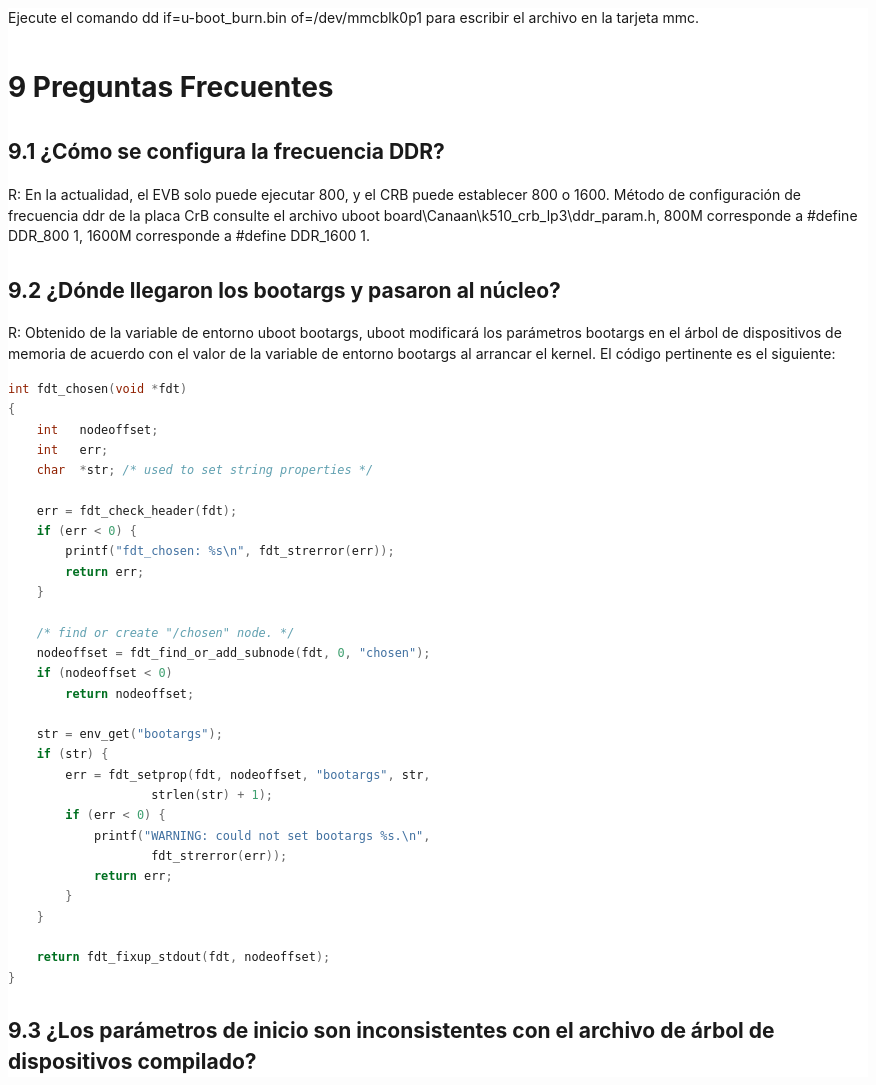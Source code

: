 Ejecute el comando dd if=u-boot_burn.bin of=/dev/mmcblk0p1 para escribir el archivo en la tarjeta mmc.

# 9 Preguntas Frecuentes

## 9.1 ¿Cómo se configura la frecuencia DDR?

R: En la actualidad, el EVB solo puede ejecutar 800, y el CRB puede establecer 800 o 1600. Método de configuración de frecuencia ddr de la placa CrB consulte el archivo uboot board\Canaan\k510_crb_lp3\ddr_param.h, 800M corresponde a #define DDR_800 1, 1600M corresponde a #define DDR_1600 1.

## 9.2 ¿Dónde llegaron los bootargs y pasaron al núcleo?

R: Obtenido de la variable de entorno uboot bootargs, uboot modificará los parámetros bootargs en el árbol de dispositivos de memoria de acuerdo con el valor de la variable de entorno bootargs al arrancar el kernel. El código pertinente es el siguiente:

```c
int fdt_chosen(void *fdt)
{
    int   nodeoffset;
    int   err;
    char  *str; /* used to set string properties */

    err = fdt_check_header(fdt);
    if (err < 0) {
        printf("fdt_chosen: %s\n", fdt_strerror(err));
        return err;
    }

    /* find or create "/chosen" node. */
    nodeoffset = fdt_find_or_add_subnode(fdt, 0, "chosen");
    if (nodeoffset < 0)
        return nodeoffset;

    str = env_get("bootargs");
    if (str) {
        err = fdt_setprop(fdt, nodeoffset, "bootargs", str,
                    strlen(str) + 1);
        if (err < 0) {
            printf("WARNING: could not set bootargs %s.\n",
                    fdt_strerror(err));
            return err;
        }
    }

    return fdt_fixup_stdout(fdt, nodeoffset);
}
```

## 9.3 ¿Los parámetros de inicio son inconsistentes con el archivo de árbol de dispositivos compilado?
